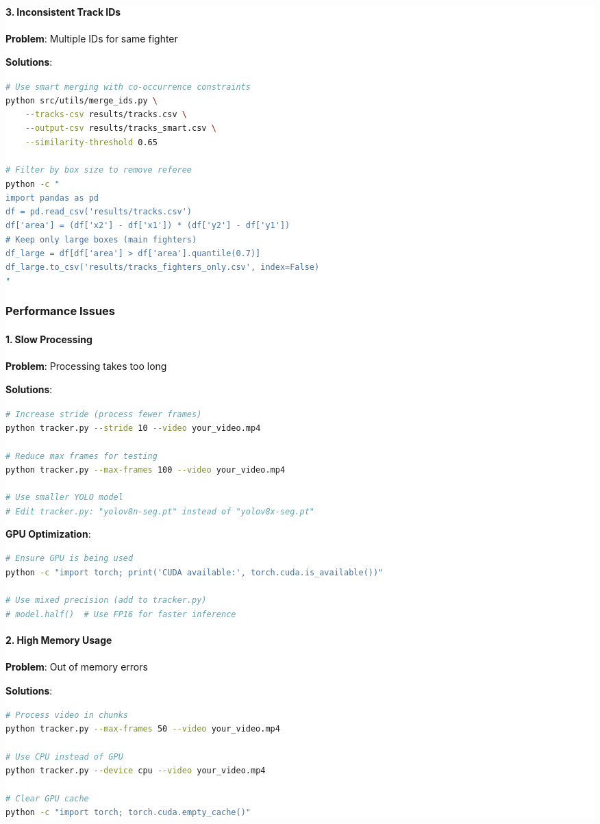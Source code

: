 #### 3. Inconsistent Track IDs

**Problem**: Multiple IDs for same fighter

**Solutions**:
```bash
# Use smart merging with co-occurrence constraints
python src/utils/merge_ids.py \
    --tracks-csv results/tracks.csv \
    --output-csv results/tracks_smart.csv \
    --similarity-threshold 0.65

# Filter by box size to remove referee
python -c "
import pandas as pd
df = pd.read_csv('results/tracks.csv')
df['area'] = (df['x2'] - df['x1']) * (df['y2'] - df['y1'])
# Keep only large boxes (main fighters)
df_large = df[df['area'] > df['area'].quantile(0.7)]
df_large.to_csv('results/tracks_fighters_only.csv', index=False)
"
```

### Performance Issues

#### 1. Slow Processing

**Problem**: Processing takes too long

**Solutions**:
```bash
# Increase stride (process fewer frames)
python tracker.py --stride 10 --video your_video.mp4

# Reduce max frames for testing
python tracker.py --max-frames 100 --video your_video.mp4

# Use smaller YOLO model
# Edit tracker.py: "yolov8n-seg.pt" instead of "yolov8x-seg.pt"
```

**GPU Optimization**:
```bash
# Ensure GPU is being used
python -c "import torch; print('CUDA available:', torch.cuda.is_available())"

# Use mixed precision (add to tracker.py)
# model.half()  # Use FP16 for faster inference
```

#### 2. High Memory Usage

**Problem**: Out of memory errors

**Solutions**:
```bash
# Process video in chunks
python tracker.py --max-frames 50 --video your_video.mp4

# Use CPU instead of GPU
python tracker.py --device cpu --video your_video.mp4

# Clear GPU cache
python -c "import torch; torch.cuda.empty_cache()"
```
